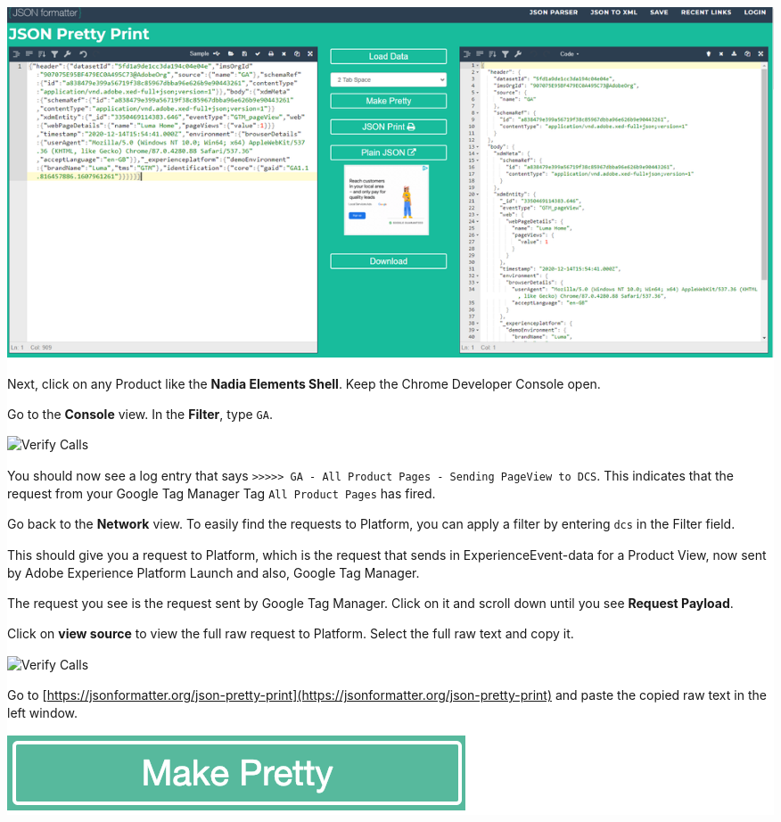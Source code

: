 ![Verify Calls](./images/prettycall.png)

Next, click on any Product like the **Nadia Elements Shell**. Keep the Chrome Developer Console open.

Go to the **Console** view. In the **Filter**, type `GA`.

![Verify Calls](./images/sitecallsconsolegapp.png)

You should now see a log entry that says `>>>>> GA - All Product Pages - Sending PageView to DCS`. This indicates that the request from your Google Tag Manager Tag `All Product Pages` has fired.

Go back to the **Network** view. To easily find the requests to Platform, you can apply a filter by entering `dcs` in the Filter field.

This should give you a request to Platform, which is the request that sends in ExperienceEvent-data for a Product View, now sent by Adobe Experience Platform Launch and also, Google Tag Manager.

The request you see is the request sent by Google Tag Manager. Click on it and scroll down until you see **Request Payload**.

Click on **view source** to view the full raw request to Platform. Select the full raw text and copy it.

![Verify Calls](./images/rawcallpp.png)

Go to [https://jsonformatter.org/json-pretty-print](https://jsonformatter.org/json-pretty-print) and paste the copied raw text in the left window.

![Verify Calls](./images/makepretty.png)
